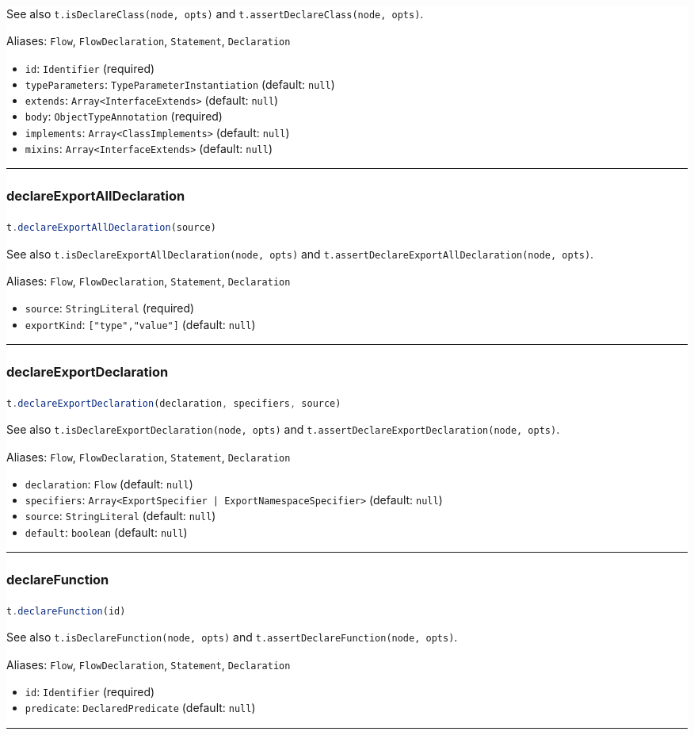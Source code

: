 See also `t.isDeclareClass(node, opts)` and `t.assertDeclareClass(node, opts)`.

Aliases: `Flow`, `FlowDeclaration`, `Statement`, `Declaration`

 - `id`: `Identifier` (required)
 - `typeParameters`: `TypeParameterInstantiation` (default: `null`)
 - `extends`: `Array<InterfaceExtends>` (default: `null`)
 - `body`: `ObjectTypeAnnotation` (required)
 - `implements`: `Array<ClassImplements>` (default: `null`)
 - `mixins`: `Array<InterfaceExtends>` (default: `null`)

---

### declareExportAllDeclaration
```javascript
t.declareExportAllDeclaration(source)
```

See also `t.isDeclareExportAllDeclaration(node, opts)` and `t.assertDeclareExportAllDeclaration(node, opts)`.

Aliases: `Flow`, `FlowDeclaration`, `Statement`, `Declaration`

 - `source`: `StringLiteral` (required)
 - `exportKind`: `["type","value"]` (default: `null`)

---

### declareExportDeclaration
```javascript
t.declareExportDeclaration(declaration, specifiers, source)
```

See also `t.isDeclareExportDeclaration(node, opts)` and `t.assertDeclareExportDeclaration(node, opts)`.

Aliases: `Flow`, `FlowDeclaration`, `Statement`, `Declaration`

 - `declaration`: `Flow` (default: `null`)
 - `specifiers`: `Array<ExportSpecifier | ExportNamespaceSpecifier>` (default: `null`)
 - `source`: `StringLiteral` (default: `null`)
 - `default`: `boolean` (default: `null`)

---

### declareFunction
```javascript
t.declareFunction(id)
```

See also `t.isDeclareFunction(node, opts)` and `t.assertDeclareFunction(node, opts)`.

Aliases: `Flow`, `FlowDeclaration`, `Statement`, `Declaration`

 - `id`: `Identifier` (required)
 - `predicate`: `DeclaredPredicate` (default: `null`)

---
